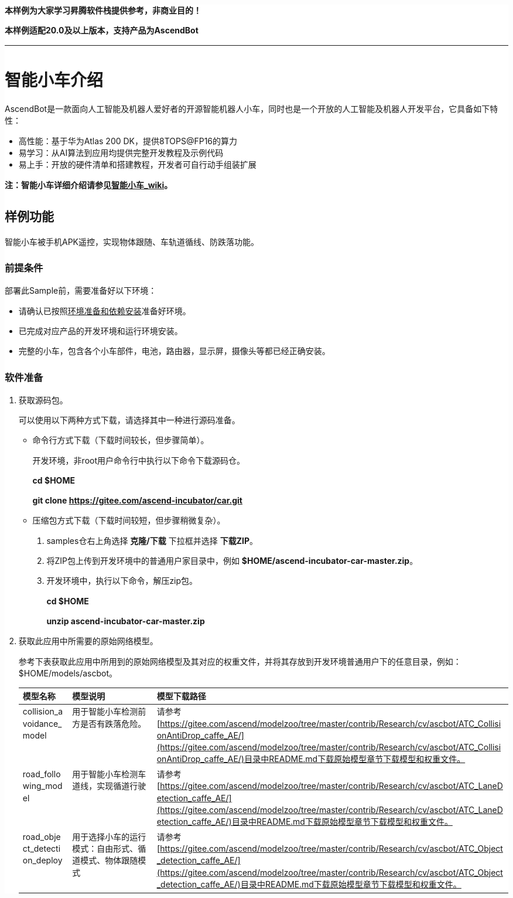 **本样例为大家学习昇腾软件栈提供参考，非商业目的！**

**本样例适配20.0及以上版本，支持产品为AscendBot**

** **

# 智能小车介绍
AscendBot是一款面向人工智能及机器人爱好者的开源智能机器人小车，同时也是一个开放的人工智能及机器人开发平台，它具备如下特性：
- 高性能：基于华为Atlas 200 DK，提供8TOPS@FP16的算力
- 易学习：从AI算法到应用均提供完整开发教程及示例代码
- 易上手：开放的硬件清单和搭建教程，开发者可自行动手组装扩展

**注：智能小车详细介绍请参见[智能小车_wiki]()。**

## 样例功能

智能小车被手机APK遥控，实现物体跟随、车轨道循线、防跌落功能。

### 前提条件

部署此Sample前，需要准备好以下环境：

- 请确认已按照[环境准备和依赖安装](../../environment)准备好环境。

- 已完成对应产品的开发环境和运行环境安装。
- 完整的小车，包含各个小车部件，电池，路由器，显示屏，摄像头等都已经正确安装。

### 软件准备

1. 获取源码包。

   可以使用以下两种方式下载，请选择其中一种进行源码准备。

    - 命令行方式下载（下载时间较长，但步骤简单）。

        开发环境，非root用户命令行中执行以下命令下载源码仓。

       **cd $HOME**

       **git clone https://gitee.com/ascend-incubator/car.git**

    - 压缩包方式下载（下载时间较短，但步骤稍微复杂）。

        1. samples仓右上角选择 **克隆/下载** 下拉框并选择 **下载ZIP**。

        2. 将ZIP包上传到开发环境中的普通用户家目录中，例如 **$HOME/ascend-incubator-car-master.zip**。

        3. 开发环境中，执行以下命令，解压zip包。

            **cd $HOME**

            **unzip ascend-incubator-car-master.zip**

2. 获取此应用中所需要的原始网络模型。

    参考下表获取此应用中所用到的原始网络模型及其对应的权重文件，并将其存放到开发环境普通用户下的任意目录，例如：$HOME/models/ascbot。
    
    |  **模型名称**  |  **模型说明**  |  **模型下载路径**  |
    |---|---|---|
    |  collision_avoidance_model| 用于智能小车检测前方是否有跌落危险。  |  请参考[https://gitee.com/ascend/modelzoo/tree/master/contrib/Research/cv/ascbot/ATC_CollisionAntiDrop_caffe_AE/](https://gitee.com/ascend/modelzoo/tree/master/contrib/Research/cv/ascbot/ATC_CollisionAntiDrop_caffe_AE/)目录中README.md下载原始模型章节下载模型和权重文件。 |
    |  road_following_model  |  用于智能小车检测车道线，实现循道行驶  |  请参考[https://gitee.com/ascend/modelzoo/tree/master/contrib/Research/cv/ascbot/ATC_LaneDetection_caffe_AE/](https://gitee.com/ascend/modelzoo/tree/master/contrib/Research/cv/ascbot/ATC_LaneDetection_caffe_AE/)目录中README.md下载原始模型章节下载模型和权重文件。  |
    |  road_object_detection_deploy|  用于选择小车的运行模式：自由形式、循道模式、物体跟随模式  |  请参考[https://gitee.com/ascend/modelzoo/tree/master/contrib/Research/cv/ascbot/ATC_Object_detection_caffe_AE/](https://gitee.com/ascend/modelzoo/tree/master/contrib/Research/cv/ascbot/ATC_Object_detection_caffe_AE/)目录中README.md下载原始模型章节下载模型和权重文件。  |
